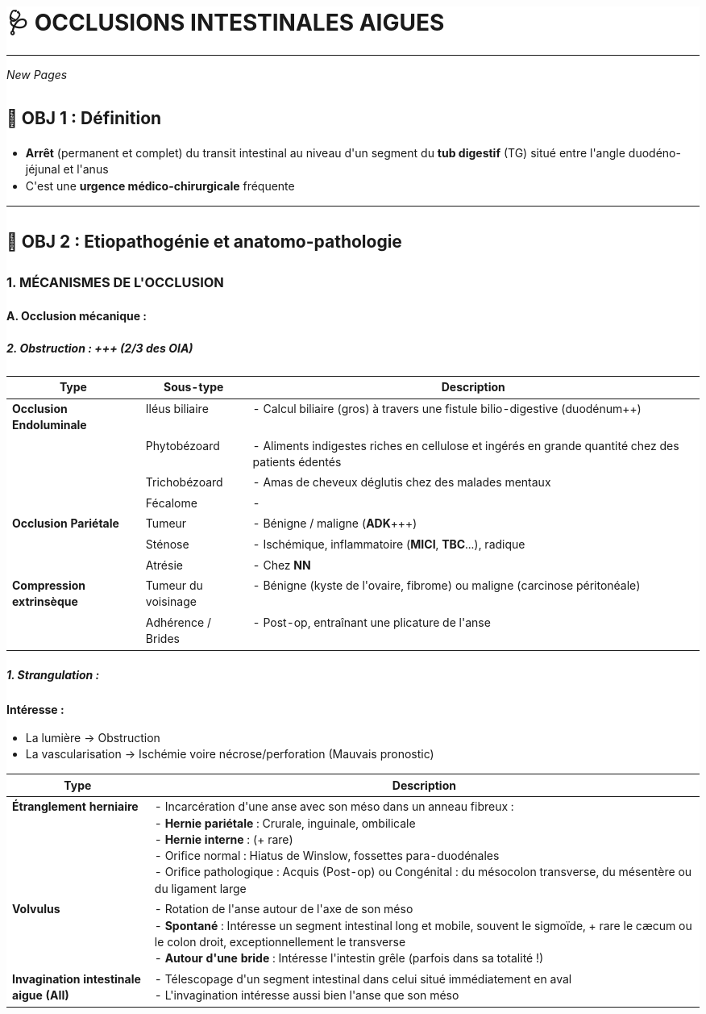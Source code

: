 
# 🩺 OCCLUSIONS INTESTINALES AIGUES

---

*New Pages*

## 🎯 **OBJ 1 : Définition**

- **Arrêt** (permanent et complet) du transit intestinal au niveau d'un segment du **tub digestif** (TG) situé entre l'angle duodéno-jéjunal et l'anus
- C'est une **urgence médico-chirurgicale** fréquente

---

## 🔬 **OBJ 2 : Etiopathogénie et anatomo-pathologie**

### 1. **MÉCANISMES DE L'OCCLUSION**

#### A. **Occlusion mécanique :**

##### 2. **Obstruction** : +++ (2/3 des **OIA**)

| **Type** | **Sous-type** | **Description** |
|----------|---------------|-----------------|
| **Occlusion Endoluminale** | Iléus biliaire | - Calcul biliaire (gros) à travers une fistule bilio-digestive (duodénum++) |
| | Phytobézoard | - Aliments indigestes riches en cellulose et ingérés en grande quantité chez des patients édentés |
| | Trichobézoard | - Amas de cheveux déglutis chez des malades mentaux |
| | Fécalome | - |
| **Occlusion Pariétale** | Tumeur | - Bénigne / maligne (**ADK**+++) |
| | Sténose | - Ischémique, inflammatoire (**MICI**, **TBC**...), radique |
| | Atrésie | - Chez **NN** |
| **Compression extrinsèque** | Tumeur du voisinage | - Bénigne (kyste de l'ovaire, fibrome) ou maligne (carcinose péritonéale) |
| | Adhérence / Brides | - Post-op, entraînant une plicature de l'anse |

##### **1. Strangulation :**

**Intéresse :**
- La lumière → Obstruction
- La vascularisation → Ischémie voire nécrose/perforation (Mauvais pronostic)

| **Type** | **Description** |
|----------|-----------------|
| **Étranglement herniaire** | - Incarcération d'une anse avec son méso dans un anneau fibreux :<br>- **Hernie pariétale** : Crurale, inguinale, ombilicale<br>- **Hernie interne** : (+ rare)<br>  - Orifice normal : Hiatus de Winslow, fossettes para-duodénales<br>  - Orifice pathologique : Acquis (Post-op) ou Congénital : du mésocolon transverse, du mésentère ou du ligament large |
| **Volvulus** | - Rotation de l'anse autour de l'axe de son méso<br>- **Spontané** : Intéresse un segment intestinal long et mobile, souvent le sigmoïde, + rare le cæcum ou le colon droit, exceptionnellement le transverse<br>- **Autour d'une bride** : Intéresse l'intestin grêle (parfois dans sa totalité !) |
| **Invagination intestinale aigue (AII)** | - Télescopage d'un segment intestinal dans celui situé immédiatement en aval<br>- L'invagination intéresse aussi bien l'anse que son méso |
